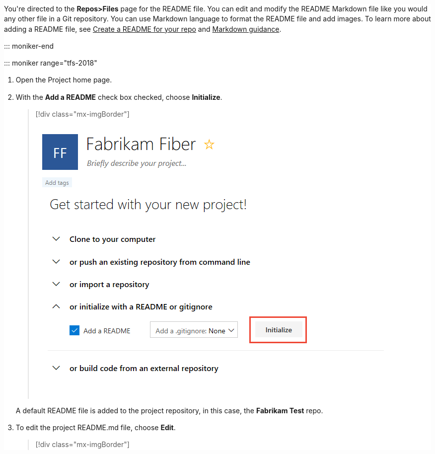    You're directed to the **Repos>Files** page for the README file. You can edit and modify the README Markdown file like you would any other file in a Git repository. You can use Markdown language to format the README file and add images. To learn more about adding a README file, see [Create a README for your repo](../../repos/git/create-a-readme.md) and [Markdown guidance](../../project/wiki/markdown-guidance.md).

::: moniker-end

::: moniker range="tfs-2018"

1. Open the Project home page.

2. With the **Add a README** check box checked, choose **Initialize**.

   > [!div class="mx-imgBorder"]  
   > ![Screenshot of Initialize README file, new nav](media/share-project/initialize-readme-prev-nav.png)

   A default README file is added to the project repository, in this case, the **Fabrikam Test** repo.

3. To edit the project README.md file, choose **Edit**.

   > [!div class="mx-imgBorder"]  